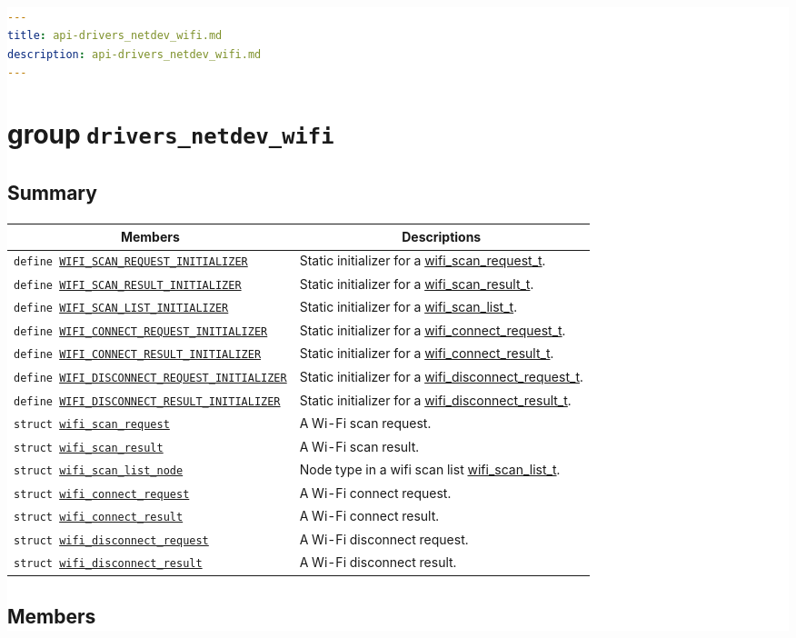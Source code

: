 ```yaml
---
title: api-drivers_netdev_wifi.md
description: api-drivers_netdev_wifi.md
---
```

# group `drivers_netdev_wifi` 

## Summary

 Members                        | Descriptions                                
--------------------------------|---------------------------------------------
`define `[`WIFI_SCAN_REQUEST_INITIALIZER`](#group__drivers__netdev__wifi_1gad5e5482dd935d1ed15ad3bdf79486028)            | Static initializer for a [wifi_scan_request_t](./doc/starlight-docs/src/content/docs/apidoc/api-undefined.md#group__drivers__netdev__wifi_1gace41819fa5adf101ad17694066e40eaa).
`define `[`WIFI_SCAN_RESULT_INITIALIZER`](#group__drivers__netdev__wifi_1gadb96dba9b9d30f899970f715f73bb6f4)            | Static initializer for a [wifi_scan_result_t](./doc/starlight-docs/src/content/docs/apidoc/api-undefined.md#group__drivers__netdev__wifi_1ga0942ac8e7e1f5493170ef797cb410735).
`define `[`WIFI_SCAN_LIST_INITIALIZER`](#group__drivers__netdev__wifi_1ga6a60276f79fdaee3503dde579fc580c4)            | Static initializer for a [wifi_scan_list_t](./doc/starlight-docs/src/content/docs/apidoc/api-undefined.md#group__drivers__netdev__wifi_1ga3d7c9dc5242576b451814c110681aff8).
`define `[`WIFI_CONNECT_REQUEST_INITIALIZER`](#group__drivers__netdev__wifi_1gab3928aff6c1a48fcc95e722a2cdceede)            | Static initializer for a [wifi_connect_request_t](./doc/starlight-docs/src/content/docs/apidoc/api-undefined.md#group__drivers__netdev__wifi_1ga83729d95d7f16a79fc093b14541b0f81).
`define `[`WIFI_CONNECT_RESULT_INITIALIZER`](#group__drivers__netdev__wifi_1gacc552d24904155b438c153453895a168)            | Static initializer for a [wifi_connect_result_t](./doc/starlight-docs/src/content/docs/apidoc/api-undefined.md#group__drivers__netdev__wifi_1gaaf79d1a196653c398b415ba6055fc60b).
`define `[`WIFI_DISCONNECT_REQUEST_INITIALIZER`](#group__drivers__netdev__wifi_1gace32eca78db52c7e8496f88351e5fe47)            | Static initializer for a [wifi_disconnect_request_t](./doc/starlight-docs/src/content/docs/apidoc/api-undefined.md#group__drivers__netdev__wifi_1gaacc876f900296546566436c258d0e979).
`define `[`WIFI_DISCONNECT_RESULT_INITIALIZER`](#group__drivers__netdev__wifi_1gaa2d63e9f85cfedef867e3ddb32b59d29)            | Static initializer for a [wifi_disconnect_result_t](./doc/starlight-docs/src/content/docs/apidoc/api-undefined.md#group__drivers__netdev__wifi_1ga138c36ca91e43064d159465c51a0765e).
`struct `[`wifi_scan_request`](#structwifi__scan__request) | A Wi-Fi scan request.
`struct `[`wifi_scan_result`](#structwifi__scan__result) | A Wi-Fi scan result.
`struct `[`wifi_scan_list_node`](#structwifi__scan__list__node) | Node type in a wifi scan list [wifi_scan_list_t](./doc/starlight-docs/src/content/docs/apidoc/api-undefined.md#group__drivers__netdev__wifi_1ga3d7c9dc5242576b451814c110681aff8).
`struct `[`wifi_connect_request`](#structwifi__connect__request) | A Wi-Fi connect request.
`struct `[`wifi_connect_result`](#structwifi__connect__result) | A Wi-Fi connect result.
`struct `[`wifi_disconnect_request`](#structwifi__disconnect__request) | A Wi-Fi disconnect request.
`struct `[`wifi_disconnect_result`](#structwifi__disconnect__result) | A Wi-Fi disconnect result.

## Members

